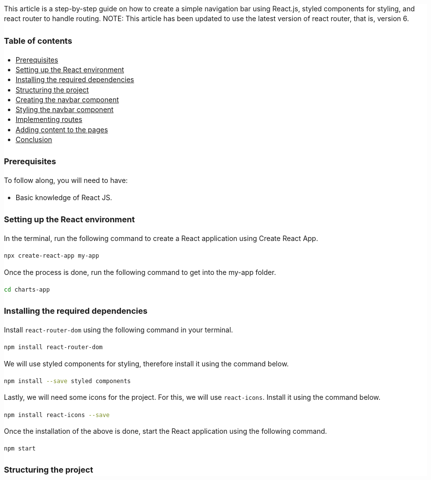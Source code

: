 This article is a step-by-step guide on how to create a simple navigation bar using React.js, styled components for styling, and react router to handle routing.
NOTE: This article has been updated to use the latest version of react router, that is, version 6.

### Table of contents
- [Prerequisites](#prerequisites)
- [Setting up the React environment](#setting-up-react-environment)
- [Installing the required dependencies](#installing-the-required-dependencies)
- [Structuring the project](#structuring-the-project)
- [Creating the navbar component](#creating-the-navbar-component)
- [Styling the navbar component](#styling-the-navbar-component)
- [Implementing routes](#implementing-routes)
- [Adding content to the pages](#adding-content-to-the-pages)
- [Conclusion](#conclusion)

### Prerequisites
To follow along, you will need to have:
- Basic knowledge of React JS.


### Setting up the React environment
In the terminal, run the following command to create a React application using Create React App.
```bash
npx create-react-app my-app
```

Once the process is done, run the following command to get into the my-app folder.
```bash
cd charts-app
```

### Installing the required dependencies
Install `react-router-dom` using the following command in your terminal.
```bash
npm install react-router-dom
```

We will use styled components for styling, therefore install it using the command below.
```bash
npm install --save styled components
```

Lastly, we will need some icons for the project. For this, we will use `react-icons`. Install it using the command below.
```bash
npm install react-icons --save
```

Once the installation of the above is done, start the React application using the following command.
```bash
npm start
```

### Structuring the project
